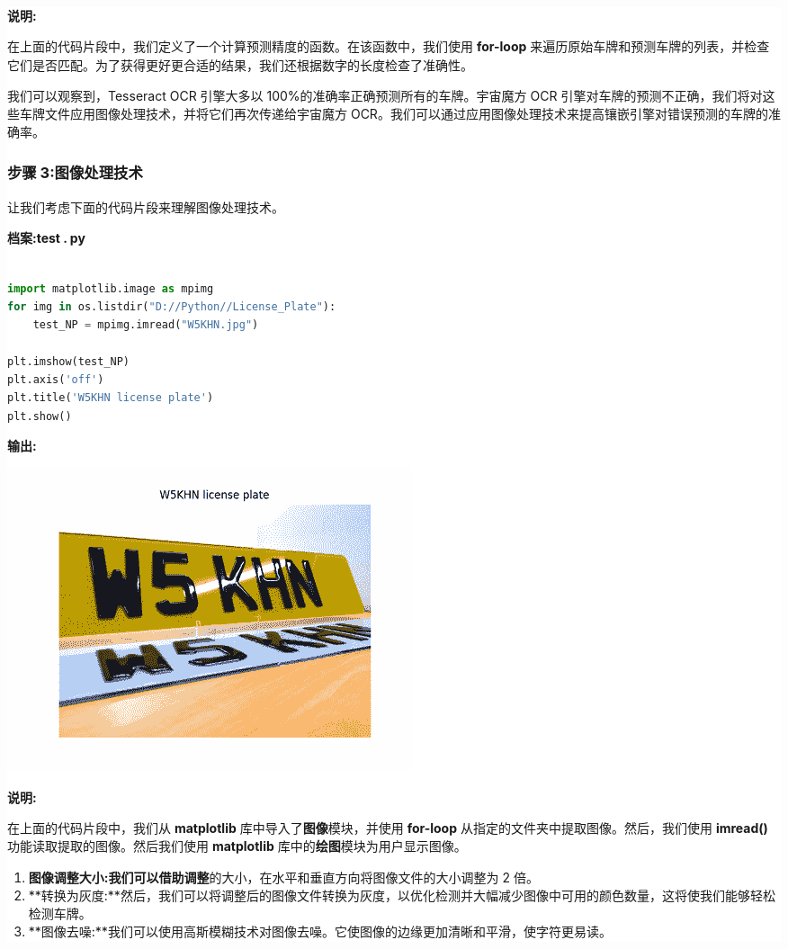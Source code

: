 **说明:**

在上面的代码片段中，我们定义了一个计算预测精度的函数。在该函数中，我们使用 **for-loop** 来遍历原始车牌和预测车牌的列表，并检查它们是否匹配。为了获得更好更合适的结果，我们还根据数字的长度检查了准确性。

我们可以观察到，Tesseract OCR 引擎大多以 100%的准确率正确预测所有的车牌。宇宙魔方 OCR 引擎对车牌的预测不正确，我们将对这些车牌文件应用图像处理技术，并将它们再次传递给宇宙魔方 OCR。我们可以通过应用图像处理技术来提高镶嵌引擎对错误预测的车牌的准确率。

### 步骤 3:图像处理技术

让我们考虑下面的代码片段来理解图像处理技术。

**档案:test . py**

```py

import matplotlib.image as mpimg
for img in os.listdir("D://Python//License_Plate"): 
    test_NP = mpimg.imread("W5KHN.jpg")

plt.imshow(test_NP)
plt.axis('off')
plt.title('W5KHN license plate')
plt.show()

```

**输出:**

![Number Plate Recognition using Python](img/c9647ddfbc32fbba739273915112106f.png)

**说明:**

在上面的代码片段中，我们从 **matplotlib** 库中导入了**图像**模块，并使用 **for-loop** 从指定的文件夹中提取图像。然后，我们使用 **imread()** 功能读取提取的图像。然后我们使用 **matplotlib** 库中的**绘图**模块为用户显示图像。

1.  **图像调整大小:**我们可以借助**调整**的大小，在水平和垂直方向将图像文件的大小调整为 2 倍。
2.  **转换为灰度:**然后，我们可以将调整后的图像文件转换为灰度，以优化检测并大幅减少图像中可用的颜色数量，这将使我们能够轻松检测车牌。
3.  **图像去噪:**我们可以使用高斯模糊技术对图像去噪。它使图像的边缘更加清晰和平滑，使字符更易读。
